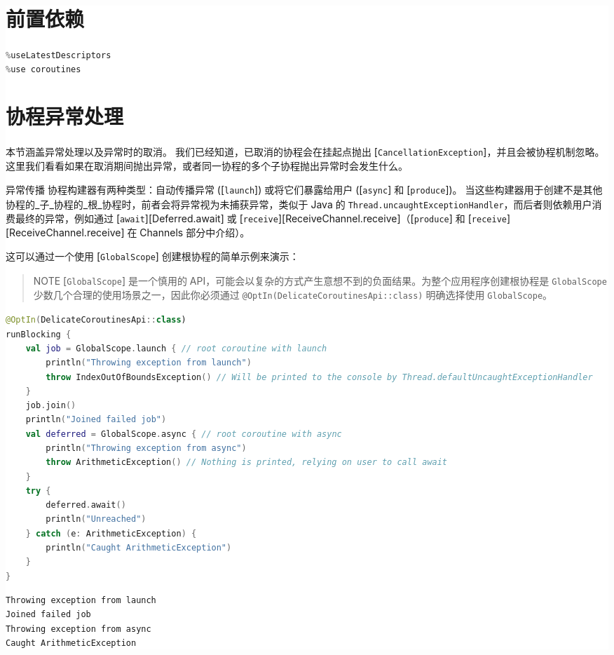 # 前置依赖


```kotlin
%useLatestDescriptors
%use coroutines
```

# 协程异常处理

本节涵盖异常处理以及异常时的取消。 我们已经知道，已取消的协程会在挂起点抛出 [`CancellationException`]，并且会被协程机制忽略。这里我们看看如果在取消期间抛出异常，或者同一协程的多个子协程抛出异常时会发生什么。

异常传播
协程构建器有两种类型：自动传播异常 ([`launch`]) 或将它们暴露给用户 ([`async`] 和 [`produce`])。 当这些构建器用于创建不是其他协程的_子_协程的_根_协程时，前者会将异常视为未捕获异常，类似于 Java 的 `Thread.uncaughtExceptionHandler`，而后者则依赖用户消费最终的异常，例如通过 [`await`][Deferred.await] 或 [`receive`][ReceiveChannel.receive]（[`produce`] 和 [`receive`][ReceiveChannel.receive] 在 Channels 部分中介绍）。

这可以通过一个使用 [`GlobalScope`] 创建根协程的简单示例来演示：

> NOTE
> [`GlobalScope`] 是一个慎用的 API，可能会以复杂的方式产生意想不到的负面结果。为整个应用程序创建根协程是 `GlobalScope` 少数几个合理的使用场景之一，因此你必须通过 `@OptIn(DelicateCoroutinesApi::class)` 明确选择使用 `GlobalScope`。


```kotlin
@OptIn(DelicateCoroutinesApi::class)
runBlocking {
    val job = GlobalScope.launch { // root coroutine with launch
        println("Throwing exception from launch")
        throw IndexOutOfBoundsException() // Will be printed to the console by Thread.defaultUncaughtExceptionHandler
    }
    job.join()
    println("Joined failed job")
    val deferred = GlobalScope.async { // root coroutine with async
        println("Throwing exception from async")
        throw ArithmeticException() // Nothing is printed, relying on user to call await
    }
    try {
        deferred.await()
        println("Unreached")
    } catch (e: ArithmeticException) {
        println("Caught ArithmeticException")
    }
}
```

    Throwing exception from launch
    Joined failed job
    Throwing exception from async
    Caught ArithmeticException
